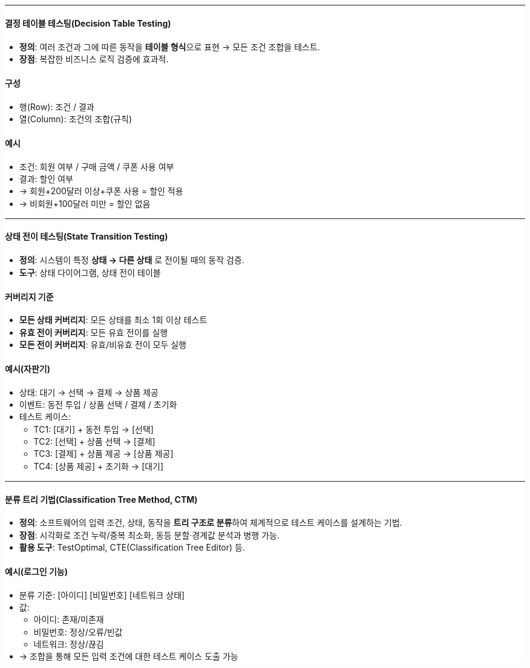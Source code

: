 ------

#### 결정 테이블 테스팅(Decision Table Testing)

- **정의**: 여러 조건과 그에 따른 동작을 **테이블 형식**으로 표현 → 모든 조건 조합을 테스트.
- **장점**: 복잡한 비즈니스 로직 검증에 효과적.

#### 구성

- 행(Row): 조건 / 결과
- 열(Column): 조건의 조합(규칙)

#### 예시

- 조건: 회원 여부 / 구매 금액 / 쿠폰 사용 여부
- 결과: 할인 여부
- → 회원+200달러 이상+쿠폰 사용 = 할인 적용
- → 비회원+100달러 미만 = 할인 없음

------

#### 상태 전이 테스팅(State Transition Testing)

- **정의**: 시스템이 특정 **상태 → 다른 상태** 로 전이될 때의 동작 검증.
- **도구**: 상태 다이어그램, 상태 전이 테이블

#### 커버리지 기준

- **모든 상태 커버리지**: 모든 상태를 최소 1회 이상 테스트
- **유효 전이 커버리지**: 모든 유효 전이를 실행
- **모든 전이 커버리지**: 유효/비유효 전이 모두 실행

#### 예시(자판기)

- 상태: 대기 → 선택 → 결제 → 상품 제공
- 이벤트: 동전 투입 / 상품 선택 / 결제 / 초기화
- 테스트 케이스:
  - TC1: [대기] + 동전 투입 → [선택]
  - TC2: [선택] + 상품 선택 → [결제]
  - TC3: [결제] + 상품 제공 → [상품 제공]
  - TC4: [상품 제공] + 초기화 → [대기]

------

#### 분류 트리 기법(Classification Tree Method, CTM)

- **정의**: 소프트웨어의 입력 조건, 상태, 동작을 **트리 구조로 분류**하여 체계적으로 테스트 케이스를 설계하는 기법.
- **장점**: 시각화로 조건 누락/중복 최소화, 동등 분할·경계값 분석과 병행 가능.
- **활용 도구**: TestOptimal, CTE(Classification Tree Editor) 등.

#### 예시(로그인 기능)

- 분류 기준: [아이디] [비밀번호] [네트워크 상태]
- 값:
  - 아이디: 존재/미존재
  - 비밀번호: 정상/오류/빈값
  - 네트워크: 정상/끊김
- → 조합을 통해 모든 입력 조건에 대한 테스트 케이스 도출 가능
